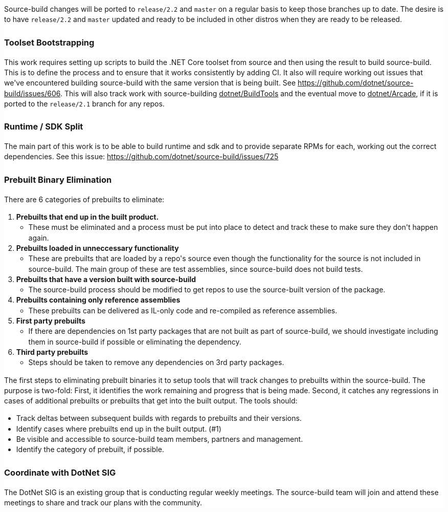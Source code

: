 Source-build changes will be ported to `release/2.2` and `master` on a regular basis to keep those branches up to date.  The desire is to have `release/2.2` and `master` updated and ready to be included in other distros when they are ready to be released.

### Toolset Bootstrapping ##
This work requires setting up scripts to build the .NET Core toolset from source and then using the result to build source-build.  This is to define the process and to ensure that it works consistently by adding CI.  It also will require working out issues that we've encountered building source-build with the same version that is being built.  See https://github.com/dotnet/source-build/issues/606.  This will also track work with source-building [dotnet/BuildTools](https://github.com/dotnet/buildtools) and the eventual move to [dotnet/Arcade](https://github.com/dotnet/arcade), if it is ported to the `release/2.1` branch for any repos.

### Runtime / SDK Split ###
The main part of this work is to be able to build runtime and sdk and to provide separate RPMs for each, working out the correct dependencies.  See this issue: https://github.com/dotnet/source-build/issues/725

### Prebuilt Binary Elimination ###

There are 6 categories of prebuilts to eliminate:
1. **Prebuilts that end up in the built product.**
    - These must be eliminated and a process must be put into place to detect and track these to make sure they don't happen again.
2. **Prebuilts loaded in unneccessary functionality**
    - These are prebuilts that are loaded by a repo's source even though the functionality for the source is not included in source-build.  The main group of these are test assemblies, since source-build does not build tests.
3. **Prebuilts that have a version built with source-build**
    - The source-build process should be modified to get repos to use the source-built version of the package. 
4. **Prebuilts containing only reference assemblies**
    - These prebuilts can be delivered as IL-only code and re-compiled as reference assemblies.
5. **First party prebuilts**
    - If there are dependencies on 1st party packages that are not built as part of source-build, we should investigate including them in source-build if possible or eliminating the dependency.
6. **Third party prebuilts**
    - Steps should be taken to remove any dependencies on 3rd party packages.

The first steps to eliminating prebuilt binaries it to setup tools that will track changes to prebuilts within the source-build.  The purpose is two-fold:  First, it identifies the work remaining and progress that is being made.  Second, it catches any regressions in cases of additional prebuilts or prebuilts that get into the built output.  The tools should:
* Track deltas between subsequent builds with regards to prebuilts and their versions.
* Identify cases where prebuilts end up in the built output. (#1)
* Be visible and accessible to source-build team members, partners and management.
* Identify the category of prebuilt, if possible.

### Coordinate with DotNet SIG ###

The DotNet SIG is an existing group that is conducting regular weekly meetings.  The source-build team will join and attend these meetings to share and track our plans with the community.
